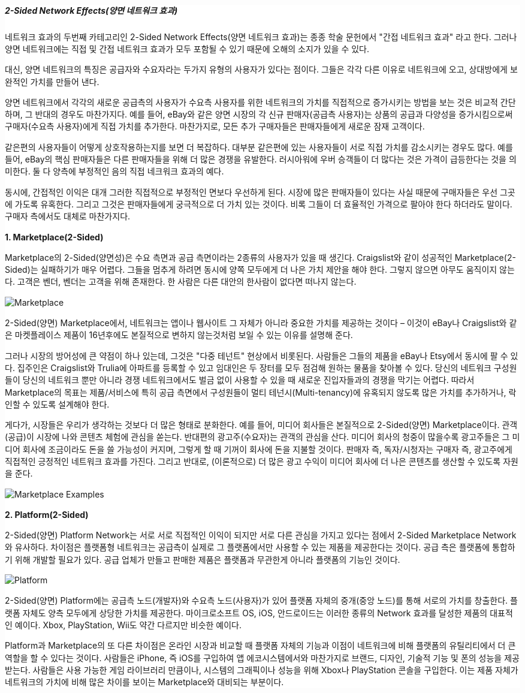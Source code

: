 ##### 2-Sided Network Effects(양면 네트워크 효과)

네트워크 효과의 두번째 카테고리인 2-Sided Network Effects(양면 네트워크 효과)는 종종 학술 문헌에서 "간접 네트워크 효과" 라고 한다. 그러나 양면 네트워크에는 직접 및 간접 네트워크 효과가 모두 포함될 수 있기 때문에 오해의 소지가 있을 수 있다.

대신, 양면 네트워크의 특징은 공급자와 수요자라는 두가지 유형의 사용자가 있다는 점이다. 그들은 각각 다른 이유로 네트워크에 오고, 상대방에게 보완적인 가치를 만들어 낸다.

양면 네트워크에서 각각의 새로운 공급측의 사용자가 수요측 사용자를 위한 네트워크의 가치를 직접적으로 증가시키는 방법을 보는 것은 비교적 간단하며, 그 반대의 경우도 마찬가지다. 예를 들어, eBay와 같은 양면 시장의 각 신규 판매자(공급측 사용자)는 상품의 공급과 다양성을 증가시킴으로써 구매자(수요측 사용자)에게 직접 가치를 추가한다. 마찬가지로, 모든 추가 구매자들은 판매자들에게 새로운 잠재 고객이다.

같은편의 사용자들이 어떻게 상호작용하는지를 보면 더 복잡하다. 대부분 같은편에 있는 사용자들이 서로 직접 가치를 감소시키는 경우도 많다. 예를 들어, eBay의 핵심 판매자들은 다른 판매자들을 위해 더 많은 경쟁을 유발한다. 러시아워에 우버 승객들이 더 많다는 것은 가격이 급등한다는 것을 의미한다. 둘 다 양측에 부정적인 음의 직접 네크워크 효과의 예다.

동시에, 간접적인 이익은 대개 그러한 직접적으로 부정적인 면보다 우선하게 된다. 시장에 많은 판매자들이 있다는 사실 때문에 구매자들은 우선 그곳에 가도록 유혹한다. 그리고 그것은 판매자들에게 궁극적으로 더 가치 있는 것이다. 비록 그들이 더 효율적인 가격으로 팔아야 한다 하더라도 말이다. 구매자 측에서도 대체로 마찬가지다.

**1. Marketplace(2-Sided)**

Marketplace의 2-Sided(양면성)은 수요 측면과 공급 측면이라는 2종류의 사용자가 있을 때 생긴다. Craigslist와 같이 성공적인 Marketplace(2-Sided)는 실패하기가 매우 어렵다. 그들을 멈추게 하려면 동시에 양쪽 모두에게 더 나은 가치 제안을 해야 한다. 그렇지 않으면 아무도 움직이지 않는다. 고객은 벤더, 벤더는 고객을 위해 존재한다. 한 사람은 다른 대안의 한사람이 없다면 떠나지 않는다.

![Marketplace](/img/blog/Marketplace.png)

2-Sided(양면) Marketplace에서, 네트워크는 앱이나 웹사이트 그 자체가 아니라 중요한 가치를 제공하는 것이다 – 이것이 eBay나 Craigslist와 같은 마켓플레이스 제품이 16년후에도 본질적으로 변하지 않는것처럼 보일 수 있는 이유를 설명해 준다.

그러나 시장의 방어성에 큰 약점이 하나 있는데, 그것은 "다중 테넌트" 현상에서 비롯된다. 사람들은 그들의 제품을 eBay나 Etsy에서 동시에 팔 수 있다. 집주인은 Craigslist와 Trulia에 아파트를 등록할 수 있고 임대인은 두 장터를 모두 점검해 원하는 물품을 찾아볼 수 있다. 당신의 네트워크 구성원들이 당신의 네트워크 뿐만 아니라 경쟁 네트워크에서도 벌금 없이 사용할 수 있을 때 새로운 진입자들과의 경쟁을 막기는 어렵다. 따라서 Marketplace의 목표는 제품/서비스에 특히 공급 측면에서 구성원들이 멀티 테넌시(Multi-tenancy)에 유혹되지 않도록 많은 가치를 추가하거나, 락인할 수 있도록 설계해야 한다.

게다가, 시장들은 우리가 생각하는 것보다 더 많은 형태로 분화한다. 예를 들어, 미디어 회사들은 본질적으로 2-Sided(양면) Marketplace이다. 관객(공급)이 시장에 나와 콘텐츠 체험에 관심을 쏟는다. 반대편의 광고주(수요자)는 관객의 관심을 산다. 미디어 회사의 청중이 많을수록 광고주들은 그 미디어 회사에 조금이라도 돈을 쓸 가능성이 커지며, 그렇게 할 때 기꺼이 회사에 돈을 지불할 것이다. 판매자 즉, 독자/시청자는 구매자 즉, 광고주에게 직접적인 긍정적인 네트워크 효과를 가진다. 그리고 반대로, (이론적으로) 더 많은 광고 수익이 미디어 회사에 더 나은 콘텐츠를 생산할 수 있도록 자원을 준다.

![Marketplace Examples](/img/blog/Marketplaces-1.png)

**2. Platform(2-Sided)**

2-Sided(양면) Platform Network는 서로 서로 직접적인 이익이 되지만 서로 다른 관심을 가지고 있다는 점에서 2-Sided Marketplace Network와 유사하다. 차이점은 플랫폼형 네트워크는 공급측이 실제로 그 플랫폼에서만 사용할 수 있는 제품을 제공한다는 것이다. 공급 측은 플랫폼에 통합하기 위해 개발할 필요가 있다. 공급 업체가 만들고 판매한 제품은 플랫폼과 무관한게 아니라 플랫폼의 기능인 것이다.

![Platform](/img/blog/Platform.png)

2-Sided(양면) Platform에는 공급측 노드(개발자)와 수요측 노드(사용자)가 있어 플랫폼 자체의 중개(중앙 노드)를 통해 서로의 가치를 창출한다. 플랫폼 자체도 양측 모두에게 상당한 가치를 제공한다. 마이크로소프트 OS, iOS, 안드로이드는 이러한 종류의 Network 효과를 달성한 제품의 대표적인 예이다. Xbox, PlayStation, Wii도 약간 다르지만 비슷한 예이다.

Platform과 Marketplace의 또 다른 차이점은 온라인 시장과 비교할 때 플랫폼 자체의 기능과 이점이 네트워크에 비해 플랫폼의 유틸리티에서 더 큰 역할을 할 수 있다는 것이다. 사람들은 iPhone, 즉 iOS를 구입하여 앱 에코시스템에서와 마찬가지로 브랜드, 디자인, 기술적 기능 및 폰의 성능을 제공받는다. 사람들은 사용 가능한 게임 라이브러리 만큼이나, 시스템의 그래픽이나 성능을 위해 Xbox나 PlayStation 콘솔을 구입한다. 이는 제품 자체가 네트워크의 가치에 비해 많은 차이를 보이는 Marketplace와 대비되는 부분이다.
